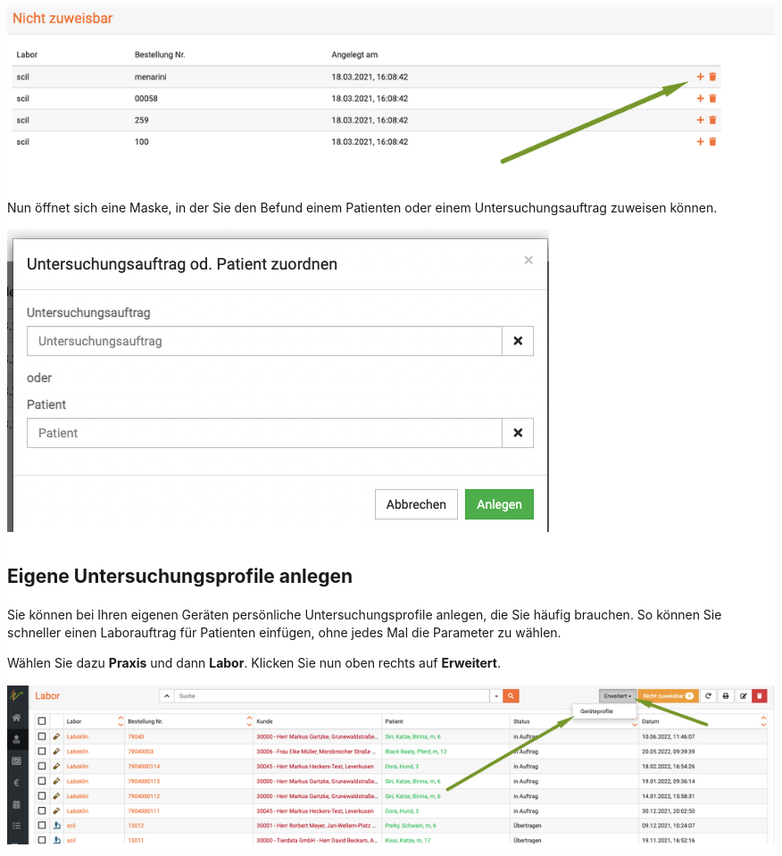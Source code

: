 ![](../../static/img/Labor/labor_nicht_zuweisbar2.png)   

Nun öffnet sich eine Maske, in der Sie den Befund einem Patienten oder einem Untersuchungsauftrag zuweisen können.  

![](../../static/img/Labor/labor_nicht_zuweisbar3.png)

## Eigene Untersuchungsprofile anlegen

Sie können bei Ihren eigenen Geräten persönliche Untersuchungsprofile anlegen, die Sie häufig brauchen. So können Sie schneller
einen Laborauftrag für Patienten einfügen, ohne jedes Mal die Parameter zu wählen.

Wählen Sie dazu **Praxis** und dann **Labor**. Klicken Sie nun oben rechts auf **Erweitert**.

![](../../static/img/Labor/labor_geraeteprofil1.png)
